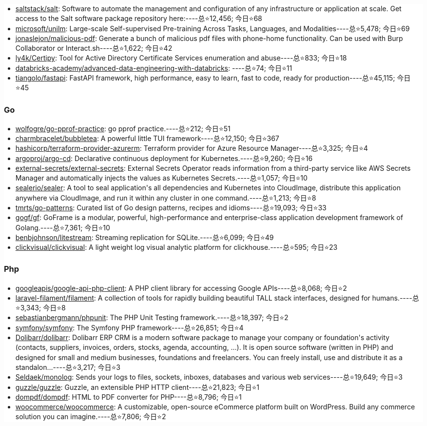 - [saltstack/salt](https://github.com/saltstack/salt): Software to automate the management and configuration of any infrastructure or application at scale. Get access to the Salt software package repository here:----总⭐️12,456; 今日⭐️68 
- [microsoft/unilm](https://github.com/microsoft/unilm): Large-scale Self-supervised Pre-training Across Tasks, Languages, and Modalities----总⭐️5,478; 今日⭐️69 
- [jonaslejon/malicious-pdf](https://github.com/jonaslejon/malicious-pdf): Generate a bunch of malicious pdf files with phone-home functionality. Can be used with Burp Collaborator or Interact.sh----总⭐️1,622; 今日⭐️42 
- [ly4k/Certipy](https://github.com/ly4k/Certipy): Tool for Active Directory Certificate Services enumeration and abuse----总⭐️833; 今日⭐️18 
- [databricks-academy/advanced-data-engineering-with-databricks](https://github.com/databricks-academy/advanced-data-engineering-with-databricks): ----总⭐️74; 今日⭐️11 
- [tiangolo/fastapi](https://github.com/tiangolo/fastapi): FastAPI framework, high performance, easy to learn, fast to code, ready for production----总⭐️45,115; 今日⭐️45 

### Go 
- [wolfogre/go-pprof-practice](https://github.com/wolfogre/go-pprof-practice): go pprof practice.----总⭐️212; 今日⭐️51 
- [charmbracelet/bubbletea](https://github.com/charmbracelet/bubbletea): A powerful little TUI framework----总⭐️12,150; 今日⭐️367 
- [hashicorp/terraform-provider-azurerm](https://github.com/hashicorp/terraform-provider-azurerm): Terraform provider for Azure Resource Manager----总⭐️3,325; 今日⭐️4 
- [argoproj/argo-cd](https://github.com/argoproj/argo-cd): Declarative continuous deployment for Kubernetes.----总⭐️9,260; 今日⭐️16 
- [external-secrets/external-secrets](https://github.com/external-secrets/external-secrets): External Secrets Operator reads information from a third-party service like AWS Secrets Manager and automatically injects the values as Kubernetes Secrets.----总⭐️1,057; 今日⭐️10 
- [sealerio/sealer](https://github.com/sealerio/sealer): A tool to seal application's all dependencies and Kubernetes into CloudImage, distribute this application anywhere via CloudImage, and run it within any cluster in one command.----总⭐️1,213; 今日⭐️8 
- [tmrts/go-patterns](https://github.com/tmrts/go-patterns): Curated list of Go design patterns, recipes and idioms----总⭐️19,093; 今日⭐️33 
- [gogf/gf](https://github.com/gogf/gf): GoFrame is a modular, powerful, high-performance and enterprise-class application development framework of Golang.----总⭐️7,361; 今日⭐️10 
- [benbjohnson/litestream](https://github.com/benbjohnson/litestream): Streaming replication for SQLite.----总⭐️6,099; 今日⭐️49 
- [clickvisual/clickvisual](https://github.com/clickvisual/clickvisual): A light weight log visual analytic platform for clickhouse.----总⭐️595; 今日⭐️23 

### Php 
- [googleapis/google-api-php-client](https://github.com/googleapis/google-api-php-client): A PHP client library for accessing Google APIs----总⭐️8,068; 今日⭐️2 
- [laravel-filament/filament](https://github.com/laravel-filament/filament): A collection of tools for rapidly building beautiful TALL stack interfaces, designed for humans.----总⭐️3,343; 今日⭐️8 
- [sebastianbergmann/phpunit](https://github.com/sebastianbergmann/phpunit): The PHP Unit Testing framework.----总⭐️18,397; 今日⭐️2 
- [symfony/symfony](https://github.com/symfony/symfony): The Symfony PHP framework----总⭐️26,851; 今日⭐️4 
- [Dolibarr/dolibarr](https://github.com/Dolibarr/dolibarr): Dolibarr ERP CRM is a modern software package to manage your company or foundation's activity (contacts, suppliers, invoices, orders, stocks, agenda, accounting, ...). It is open source software (written in PHP) and designed for small and medium businesses, foundations and freelancers. You can freely install, use and distribute it as a standalon…----总⭐️3,217; 今日⭐️3 
- [Seldaek/monolog](https://github.com/Seldaek/monolog): Sends your logs to files, sockets, inboxes, databases and various web services----总⭐️19,649; 今日⭐️3 
- [guzzle/guzzle](https://github.com/guzzle/guzzle): Guzzle, an extensible PHP HTTP client----总⭐️21,823; 今日⭐️1 
- [dompdf/dompdf](https://github.com/dompdf/dompdf): HTML to PDF converter for PHP----总⭐️8,796; 今日⭐️1 
- [woocommerce/woocommerce](https://github.com/woocommerce/woocommerce): A customizable, open-source eCommerce platform built on WordPress. Build any commerce solution you can imagine.----总⭐️7,806; 今日⭐️2 